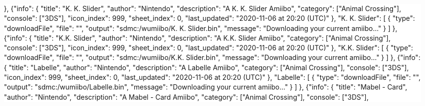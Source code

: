 },
{"info": {
                "title": "K. K. Slider",
                "author": "Nintendo",
                "description": "A K. K. Slider Amiibo",
                "category": ["Animal Crossing"],
                "console": ["3DS"],
                "icon_index": 999,
                "sheet_index": 0,
                "last_updated": "2020-11-06 at 20:20 (UTC)"
},
"K. K. Slider": [
{
                   "type": "downloadFile",
                   "file": "",
                   "output": "sdmc:/wumiibo/K. K. Slider.bin",
                   "message": "Downloading your current amiibo..."
}
]
},
{"info": {
                "title": "K.K. Slider",
                "author": "Nintendo",
                "description": "A K.K. Slider Amiibo",
                "category": ["Animal Crossing"],
                "console": ["3DS"],
                "icon_index": 999,
                "sheet_index": 0,
                "last_updated": "2020-11-06 at 20:20 (UTC)"
},
"K.K. Slider": [
{
                   "type": "downloadFile",
                   "file": "",
                   "output": "sdmc:/wumiibo/K.K. Slider.bin",
                   "message": "Downloading your current amiibo..."
}
]
},
{"info": {
                "title": "Labelle",
                "author": "Nintendo",
                "description": "A Labelle Amiibo",
                "category": ["Animal Crossing"],
                "console": ["3DS"],
                "icon_index": 999,
                "sheet_index": 0,
                "last_updated": "2020-11-06 at 20:20 (UTC)"
},
"Labelle": [
{
                   "type": "downloadFile",
                   "file": "",
                   "output": "sdmc:/wumiibo/Labelle.bin",
                   "message": "Downloading your current amiibo..."
}
]
},
{"info": {
                "title": "Mabel - Card",
                "author": "Nintendo",
                "description": "A Mabel - Card Amiibo",
                "category": ["Animal Crossing"],
                "console": ["3DS"],